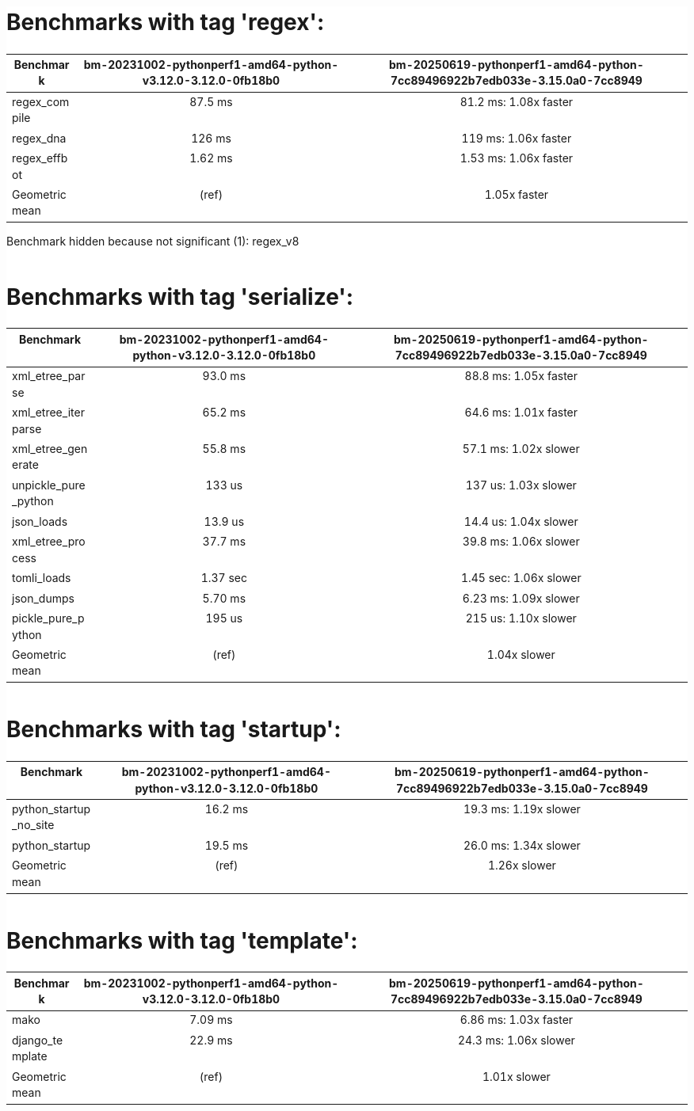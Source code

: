 Benchmarks with tag 'regex':
============================

| Benchmark      | bm-20231002-pythonperf1-amd64-python-v3.12.0-3.12.0-0fb18b0 | bm-20250619-pythonperf1-amd64-python-7cc89496922b7edb033e-3.15.0a0-7cc8949 |
|----------------|:-----------------------------------------------------------:|:--------------------------------------------------------------------------:|
| regex_compile  | 87.5 ms                                                     | 81.2 ms: 1.08x faster                                                      |
| regex_dna      | 126 ms                                                      | 119 ms: 1.06x faster                                                       |
| regex_effbot   | 1.62 ms                                                     | 1.53 ms: 1.06x faster                                                      |
| Geometric mean | (ref)                                                       | 1.05x faster                                                               |

Benchmark hidden because not significant (1): regex_v8

Benchmarks with tag 'serialize':
================================

| Benchmark            | bm-20231002-pythonperf1-amd64-python-v3.12.0-3.12.0-0fb18b0 | bm-20250619-pythonperf1-amd64-python-7cc89496922b7edb033e-3.15.0a0-7cc8949 |
|----------------------|:-----------------------------------------------------------:|:--------------------------------------------------------------------------:|
| xml_etree_parse      | 93.0 ms                                                     | 88.8 ms: 1.05x faster                                                      |
| xml_etree_iterparse  | 65.2 ms                                                     | 64.6 ms: 1.01x faster                                                      |
| xml_etree_generate   | 55.8 ms                                                     | 57.1 ms: 1.02x slower                                                      |
| unpickle_pure_python | 133 us                                                      | 137 us: 1.03x slower                                                       |
| json_loads           | 13.9 us                                                     | 14.4 us: 1.04x slower                                                      |
| xml_etree_process    | 37.7 ms                                                     | 39.8 ms: 1.06x slower                                                      |
| tomli_loads          | 1.37 sec                                                    | 1.45 sec: 1.06x slower                                                     |
| json_dumps           | 5.70 ms                                                     | 6.23 ms: 1.09x slower                                                      |
| pickle_pure_python   | 195 us                                                      | 215 us: 1.10x slower                                                       |
| Geometric mean       | (ref)                                                       | 1.04x slower                                                               |

Benchmarks with tag 'startup':
==============================

| Benchmark              | bm-20231002-pythonperf1-amd64-python-v3.12.0-3.12.0-0fb18b0 | bm-20250619-pythonperf1-amd64-python-7cc89496922b7edb033e-3.15.0a0-7cc8949 |
|------------------------|:-----------------------------------------------------------:|:--------------------------------------------------------------------------:|
| python_startup_no_site | 16.2 ms                                                     | 19.3 ms: 1.19x slower                                                      |
| python_startup         | 19.5 ms                                                     | 26.0 ms: 1.34x slower                                                      |
| Geometric mean         | (ref)                                                       | 1.26x slower                                                               |

Benchmarks with tag 'template':
===============================

| Benchmark       | bm-20231002-pythonperf1-amd64-python-v3.12.0-3.12.0-0fb18b0 | bm-20250619-pythonperf1-amd64-python-7cc89496922b7edb033e-3.15.0a0-7cc8949 |
|-----------------|:-----------------------------------------------------------:|:--------------------------------------------------------------------------:|
| mako            | 7.09 ms                                                     | 6.86 ms: 1.03x faster                                                      |
| django_template | 22.9 ms                                                     | 24.3 ms: 1.06x slower                                                      |
| Geometric mean  | (ref)                                                       | 1.01x slower                                                               |
